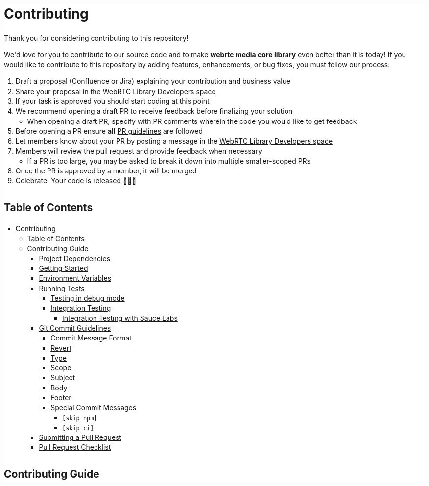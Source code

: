 # Contributing
Thank you for considering contributing to this repository!

We'd love for you to contribute to our source code and to make **webrtc media core library** even better than it is today!
If you would like to contribute to this repository by adding features, enhancements, or bug fixes, you must follow our process:

  1. Draft a proposal (Confluence or Jira) explaining your contribution and business value
  2. Share your proposal in the [WebRTC Library Developers space](webexteams://im?space=94531ea0-e0e5-11eb-aebd-436680c81de9)
  3. If your task is approved you should start coding at this point
  4. We recommend opening a draft PR to receive feedback before finalizing your solution
      - When opening a draft PR, specify with PR comments wherein the code you would like to get feedback
  5. Before opening a PR ensure **all** [PR guidelines](#submitting-a-pull-request) are followed
  6. Let members know about your PR by posting a message in the [WebRTC Library Developers space](webexteams://im?space=94531ea0-e0e5-11eb-aebd-436680c81de9)
  7. Members will review the pull request and provide feedback when necessary
      - If a PR is too large, you may be asked to break it down into multiple smaller-scoped PRs
  8. Once the PR is approved by a member, it will be merged
  9. Celebrate! Your code is released 🎈🎉🍻


  ## Table of Contents

- [Contributing](#contributing)
  - [Table of Contents](#table-of-contents)
  - [Contributing Guide](#contributing-guide)
    - [Project Dependencies](#project-dependencies)
    - [Getting Started](#getting-started)
    - [Environment Variables](#environment-variables)
    - [Running Tests](#running-tests)
      - [Testing in debug mode](#testing-in-debug-mode)
      - [Integration Testing](#integration-testing)
        - [Integration Testing with Sauce Labs](#integration-testing-with-sauce-labs)
    - [Git Commit Guidelines](#git-commit-guidelines)
      - [Commit Message Format](#commit-message-format)
      - [Revert](#revert)
      - [Type](#type)
      - [Scope](#scope)
      - [Subject](#subject)
      - [Body](#body)
      - [Footer](#footer)
      - [Special Commit Messages](#special-commit-messages)
        - [`[skip npm]`](#skip-npm)
        - [`[skip ci]`](#skip-ci)
    - [Submitting a Pull Request](#submitting-a-pull-request)
    - [Pull Request Checklist](#pull-request-checklist)

## Contributing Guide
